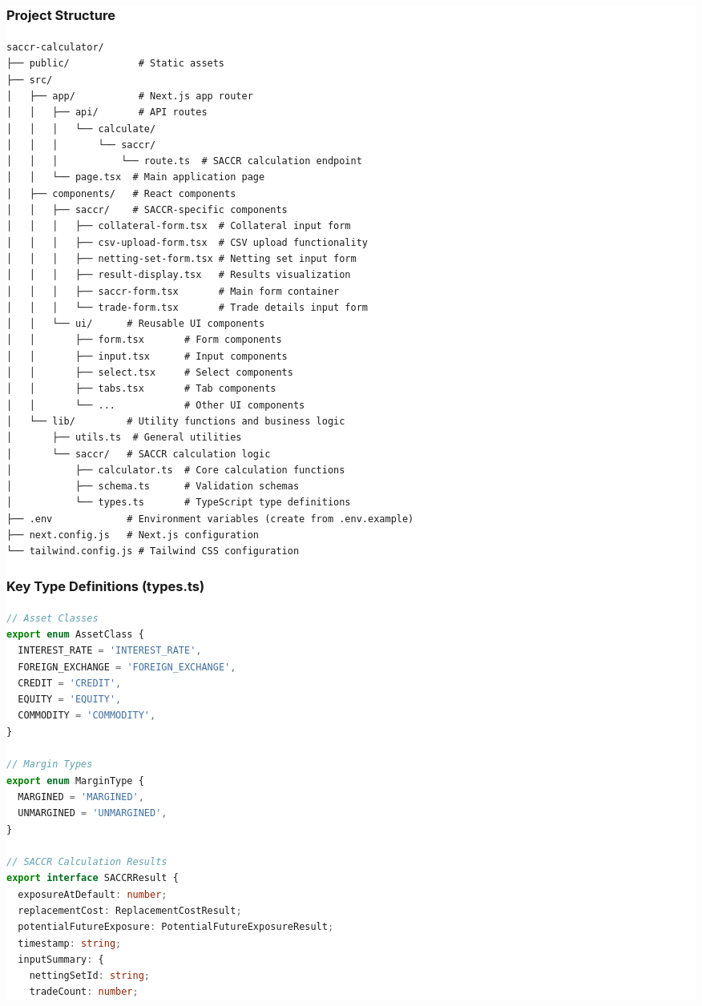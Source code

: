 ### Project Structure

```
saccr-calculator/
├── public/            # Static assets
├── src/
│   ├── app/           # Next.js app router
│   │   ├── api/       # API routes
│   │   │   └── calculate/
│   │   │       └── saccr/
│   │   │           └── route.ts  # SACCR calculation endpoint
│   │   └── page.tsx  # Main application page
│   ├── components/   # React components
│   │   ├── saccr/    # SACCR-specific components
│   │   │   ├── collateral-form.tsx  # Collateral input form
│   │   │   ├── csv-upload-form.tsx  # CSV upload functionality
│   │   │   ├── netting-set-form.tsx # Netting set input form
│   │   │   ├── result-display.tsx   # Results visualization
│   │   │   ├── saccr-form.tsx       # Main form container
│   │   │   └── trade-form.tsx       # Trade details input form
│   │   └── ui/      # Reusable UI components
│   │       ├── form.tsx       # Form components
│   │       ├── input.tsx      # Input components
│   │       ├── select.tsx     # Select components
│   │       ├── tabs.tsx       # Tab components
│   │       └── ...            # Other UI components
│   └── lib/         # Utility functions and business logic
│       ├── utils.ts  # General utilities
│       └── saccr/   # SACCR calculation logic
│           ├── calculator.ts  # Core calculation functions
│           ├── schema.ts      # Validation schemas
│           └── types.ts       # TypeScript type definitions
├── .env             # Environment variables (create from .env.example)
├── next.config.js   # Next.js configuration
└── tailwind.config.js # Tailwind CSS configuration
```

### Key Type Definitions (types.ts)

```typescript
// Asset Classes
export enum AssetClass {
  INTEREST_RATE = 'INTEREST_RATE',
  FOREIGN_EXCHANGE = 'FOREIGN_EXCHANGE',
  CREDIT = 'CREDIT',
  EQUITY = 'EQUITY',
  COMMODITY = 'COMMODITY',
}

// Margin Types
export enum MarginType {
  MARGINED = 'MARGINED',
  UNMARGINED = 'UNMARGINED',
}

// SACCR Calculation Results
export interface SACCRResult {
  exposureAtDefault: number;
  replacementCost: ReplacementCostResult;
  potentialFutureExposure: PotentialFutureExposureResult;
  timestamp: string;
  inputSummary: {
    nettingSetId: string;
    tradeCount: number;
```